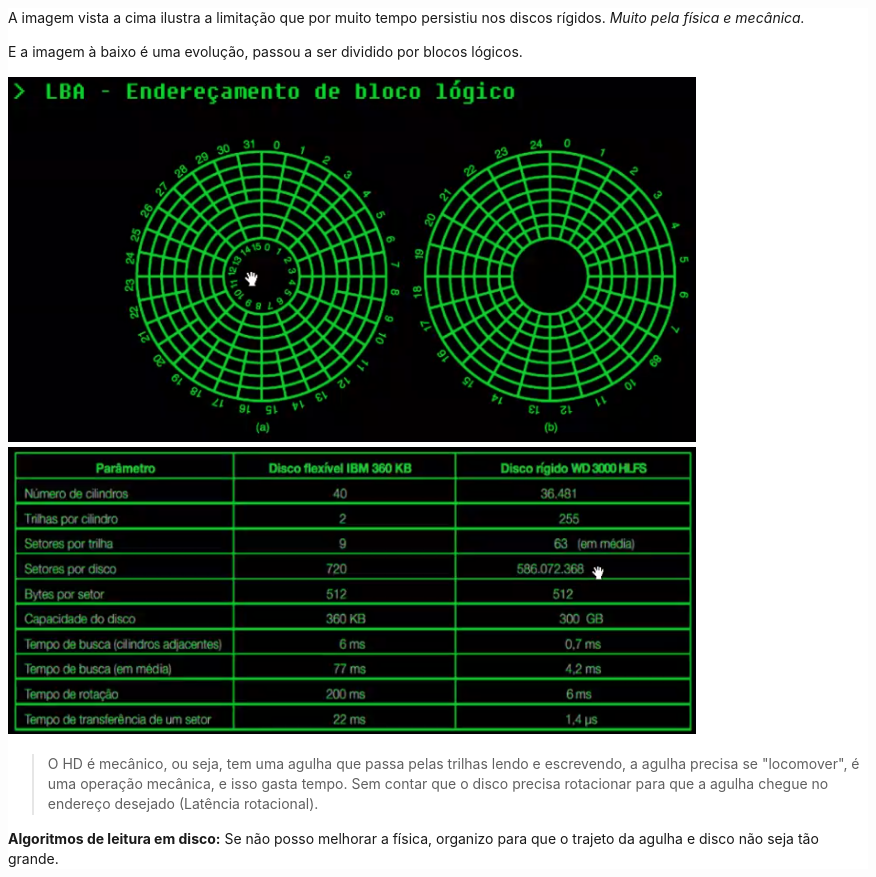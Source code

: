 A imagem vista a cima ilustra a limitação que por muito tempo persistiu nos discos rígidos. *Muito pela física e mecânica.*

E a imagem à baixo é uma evolução, passou a ser dividido por blocos lógicos.

<img src="../../imgs/3_Periodo/Sistemas_Operacionais/LBA_BlocoLogico.png" style="width:80%">

<img src="../../imgs/3_Periodo/Sistemas_Operacionais/TabelaDiscoRigido.png" style="width:80%">

> O HD é mecânico, ou seja, tem uma agulha que passa pelas trilhas lendo e escrevendo, a agulha precisa se "locomover", é uma operação mecânica, e isso gasta tempo. Sem contar que o disco precisa rotacionar para que a agulha chegue no endereço desejado (Latência rotacional).



**Algoritmos de leitura em disco:** Se não posso melhorar a física, organizo para que o trajeto da agulha e disco não seja tão grande.

